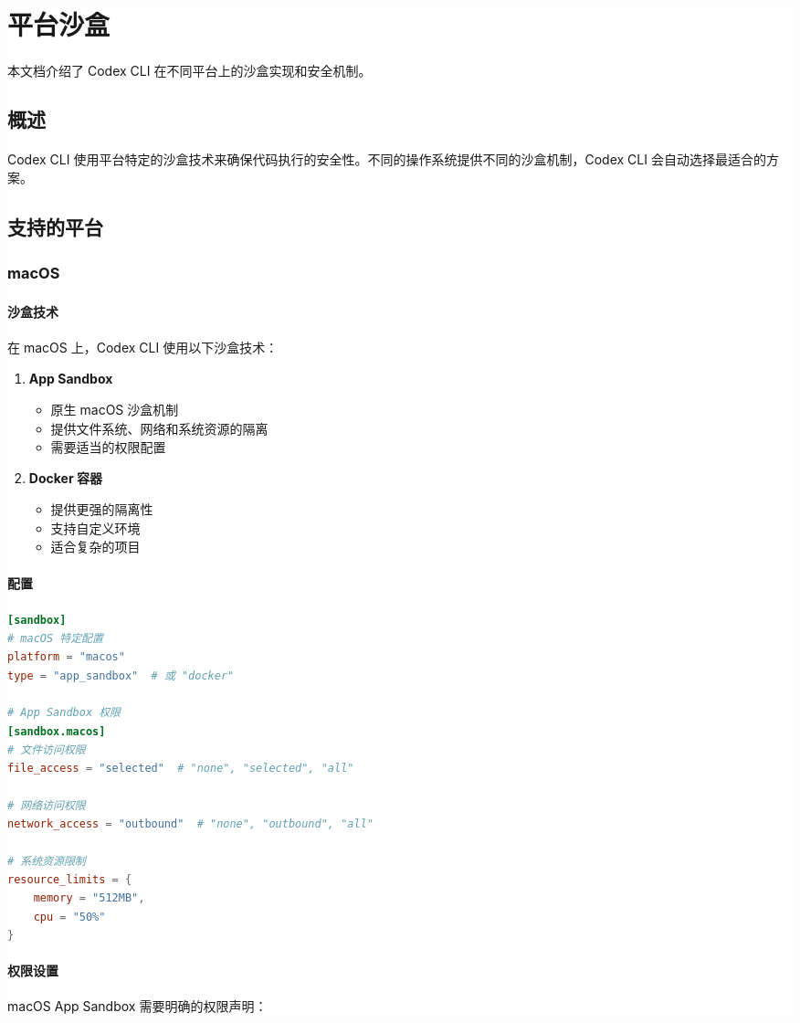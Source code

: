 # 平台沙盒

本文档介绍了 Codex CLI 在不同平台上的沙盒实现和安全机制。

## 概述

Codex CLI 使用平台特定的沙盒技术来确保代码执行的安全性。不同的操作系统提供不同的沙盒机制，Codex CLI 会自动选择最适合的方案。

## 支持的平台

### macOS

#### 沙盒技术

在 macOS 上，Codex CLI 使用以下沙盒技术：

1. **App Sandbox**
   - 原生 macOS 沙盒机制
   - 提供文件系统、网络和系统资源的隔离
   - 需要适当的权限配置

2. **Docker 容器**
   - 提供更强的隔离性
   - 支持自定义环境
   - 适合复杂的项目

#### 配置

```toml
[sandbox]
# macOS 特定配置
platform = "macos"
type = "app_sandbox"  # 或 "docker"

# App Sandbox 权限
[sandbox.macos]
# 文件访问权限
file_access = "selected"  # "none", "selected", "all"

# 网络访问权限
network_access = "outbound"  # "none", "outbound", "all"

# 系统资源限制
resource_limits = {
    memory = "512MB",
    cpu = "50%"
}
```

#### 权限设置

macOS App Sandbox 需要明确的权限声明：
